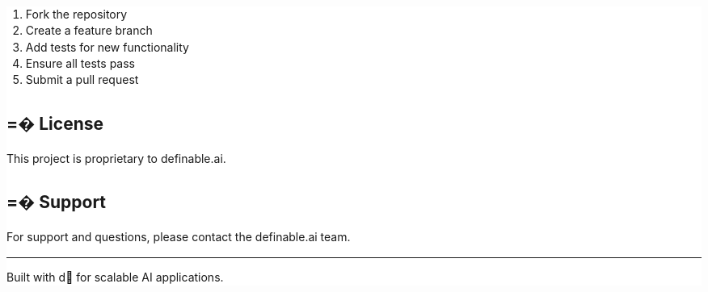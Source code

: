 1. Fork the repository
2. Create a feature branch
3. Add tests for new functionality
4. Ensure all tests pass
5. Submit a pull request

## =� License

This project is proprietary to definable.ai.

## =� Support

For support and questions, please contact the definable.ai team.

---

Built with d for scalable AI applications.